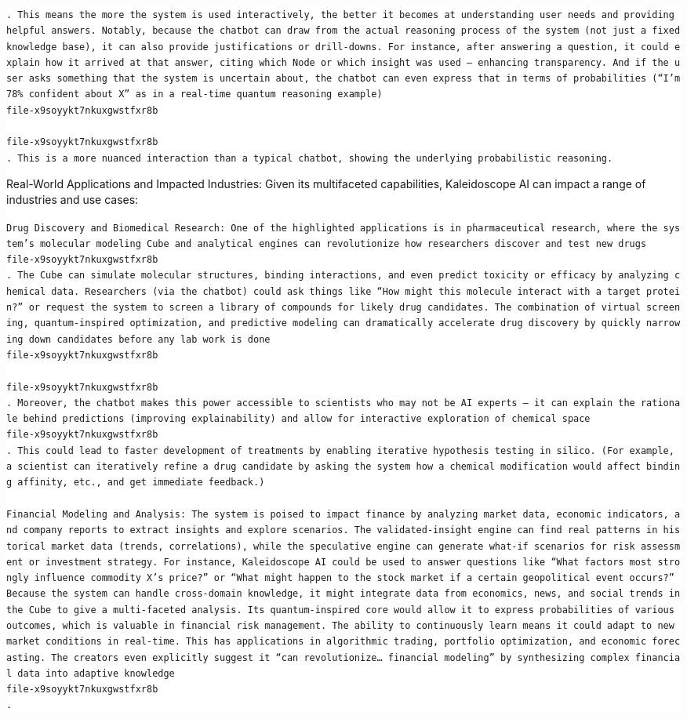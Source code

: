     . This means the more the system is used interactively, the better it becomes at understanding user needs and providing helpful answers. Notably, because the chatbot can draw from the actual reasoning process of the system (not just a fixed knowledge base), it can also provide justifications or drill-downs. For instance, after answering a question, it could explain how it arrived at that answer, citing which Node or which insight was used – enhancing transparency. And if the user asks something that the system is uncertain about, the chatbot can even express that in terms of probabilities (“I’m 78% confident about X” as in a real-time quantum reasoning example)​
    file-x9soyykt7nkuxgwstfxr8b
    ​
    file-x9soyykt7nkuxgwstfxr8b
    . This is a more nuanced interaction than a typical chatbot, showing the underlying probabilistic reasoning.

Real-World Applications and Impacted Industries: Given its multifaceted capabilities, Kaleidoscope AI can impact a range of industries and use cases:

    Drug Discovery and Biomedical Research: One of the highlighted applications is in pharmaceutical research, where the system’s molecular modeling Cube and analytical engines can revolutionize how researchers discover and test new drugs​
    file-x9soyykt7nkuxgwstfxr8b
    . The Cube can simulate molecular structures, binding interactions, and even predict toxicity or efficacy by analyzing chemical data. Researchers (via the chatbot) could ask things like “How might this molecule interact with a target protein?” or request the system to screen a library of compounds for likely drug candidates. The combination of virtual screening, quantum-inspired optimization, and predictive modeling can dramatically accelerate drug discovery by quickly narrowing down candidates before any lab work is done​
    file-x9soyykt7nkuxgwstfxr8b
    ​
    file-x9soyykt7nkuxgwstfxr8b
    . Moreover, the chatbot makes this power accessible to scientists who may not be AI experts – it can explain the rationale behind predictions (improving explainability) and allow for interactive exploration of chemical space​
    file-x9soyykt7nkuxgwstfxr8b
    . This could lead to faster development of treatments by enabling iterative hypothesis testing in silico. (For example, a scientist can iteratively refine a drug candidate by asking the system how a chemical modification would affect binding affinity, etc., and get immediate feedback.)

    Financial Modeling and Analysis: The system is poised to impact finance by analyzing market data, economic indicators, and company reports to extract insights and explore scenarios. The validated-insight engine can find real patterns in historical market data (trends, correlations), while the speculative engine can generate what-if scenarios for risk assessment or investment strategy. For instance, Kaleidoscope AI could be used to answer questions like “What factors most strongly influence commodity X’s price?” or “What might happen to the stock market if a certain geopolitical event occurs?” Because the system can handle cross-domain knowledge, it might integrate data from economics, news, and social trends in the Cube to give a multi-faceted analysis. Its quantum-inspired core would allow it to express probabilities of various outcomes, which is valuable in financial risk management. The ability to continuously learn means it could adapt to new market conditions in real-time. This has applications in algorithmic trading, portfolio optimization, and economic forecasting. The creators even explicitly suggest it “can revolutionize… financial modeling” by synthesizing complex financial data into adaptive knowledge​
    file-x9soyykt7nkuxgwstfxr8b
    .
